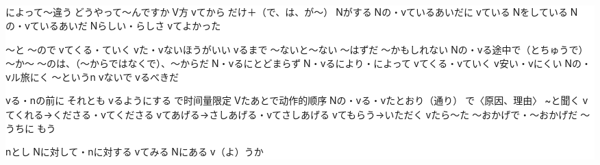 によって〜違う
どうやって〜んですか
V方
vてから
だけ＋（で、は、が〜）
Nがする
Nの・vているあいだに
vている
Nをしている
Nの・vているあいだ
Nらしい・らしさ
vてよかった

〜と
〜ので
vてくる・ていく
vた・vないほうがいい
vるまで
〜ないと〜ない
〜はずだ
〜かもしれない
Nの・vる途中で（とちゅうで）
〜か〜
〜のは、（〜からではなくで）、〜からだ
N・vるにとどまらず
N・vるにより・によって
vてくる・vていく
v安い・vにくい
Nの・vル旅にく
〜というn
vないで
vるべきだ

vる・nの前に
それとも
vるようにする
で时间量限定
Vたあとで动作的顺序
Nの・vる・vたとおり（通り）
で〈原因、理由〉
~と聞く
vてくれる→くださる・vてくださる
vてあげる→さしあげる・vてさしあげる
vてもらう→いただく
vたら〜た
〜おかげで・〜おかげだ
〜うちに
もう

nとし
Nに対して・nに対する
vてみる
Nにある
v（よ）うか
